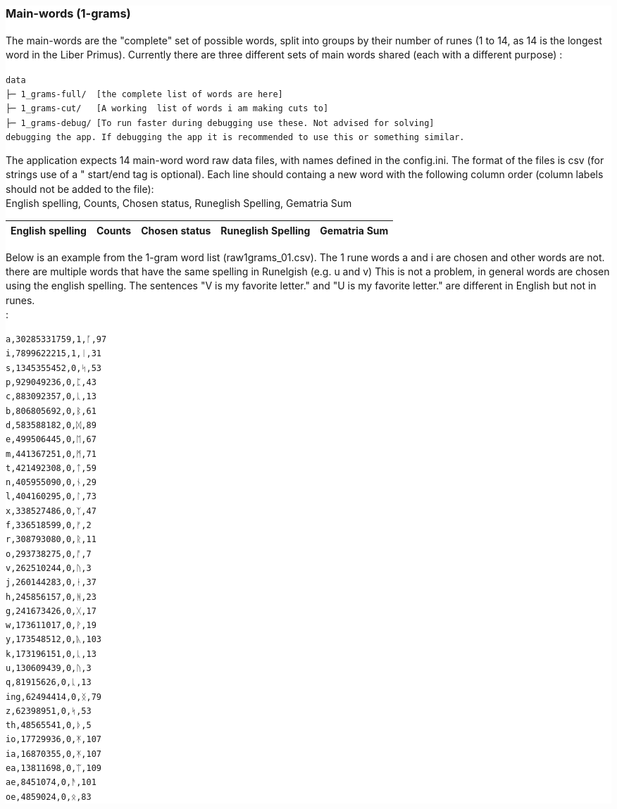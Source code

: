 ### Main-words (1-grams)

The main-words are the "complete" set of possible words, split into groups by their number of runes (1 to 14, as 14 is the longest word in the Liber Primus). Currently there are three different sets of main words shared (each with a different purpose) :

```html
data 
├─ 1_grams-full/  [the complete list of words are here]
├─ 1_grams-cut/   [A working  list of words i am making cuts to]
├─ 1_grams-debug/ [To run faster during debugging use these. Not advised for solving]
debugging the app. If debugging the app it is recommended to use this or something similar.    
```

The application expects 14 main-word word raw data files, with names defined in the config.ini. The format of the files is csv (for strings use of a " start/end tag is optional). Each line should containg a new word with the following column order (column labels should not be added to the file):  
English spelling, Counts, Chosen status, Runeglish Spelling, Gematria Sum  

| English spelling     | Counts | Chosen status | Runeglish Spelling |Gematria Sum  | 
|:------------:|:-----:|:-----------:|:-----:|:-----------:|

Below is an example from the 1-gram word list (raw1grams_01.csv). The 1 rune words a and i are chosen and other words are not. there are multiple words that have the same spelling in Runelgish (e.g. u and v) This is not a problem, in general words are chosen using the english spelling. The sentences "V is my favorite letter." and "U is my favorite letter." are different in English but not in runes.   
:
```
a,30285331759,1,ᚪ,97
i,7899622215,1,ᛁ,31
s,1345355452,0,ᛋ,53
p,929049236,0,ᛈ,43
c,883092357,0,ᚳ,13
b,806805692,0,ᛒ,61
d,583588182,0,ᛞ,89
e,499506445,0,ᛖ,67
m,441367251,0,ᛗ,71
t,421492308,0,ᛏ,59
n,405955090,0,ᚾ,29
l,404160295,0,ᛚ,73
x,338527486,0,ᛉ,47
f,336518599,0,ᚠ,2
r,308793080,0,ᚱ,11
o,293738275,0,ᚩ,7
v,262510244,0,ᚢ,3
j,260144283,0,ᛂ,37
h,245856157,0,ᚻ,23
g,241673426,0,ᚷ,17
w,173611017,0,ᚹ,19
y,173548512,0,ᚣ,103
k,173196151,0,ᚳ,13
u,130609439,0,ᚢ,3
q,81915626,0,ᚳ,13
ing,62494414,0,ᛝ,79
z,62398951,0,ᛋ,53
th,48565541,0,ᚦ,5
io,17729936,0,ᛡ,107
ia,16870355,0,ᛡ,107
ea,13811698,0,ᛠ,109
ae,8451074,0,ᚫ,101
oe,4859024,0,ᛟ,83
```
